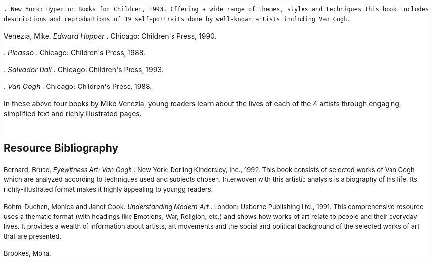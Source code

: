     . New York: Hyperion Books for Children, 1993. Offering a wide range of themes, styles and techniques this book includes descriptions and reproductions of 19 self-portraits done by well-known artists including Van Gogh.
   </p>
<p>
    Venezia, Mike.
    <i>
     Edward Hopper
    </i>
    . Chicago: Children's Press, 1990.
   </p>
<p>
    .
    <i>
     Picasso
    </i>
    . Chicago: Children's Press, 1988.
   </p>
<p>
    .
    <i>
     Salvador Dali
    </i>
    . Chicago: Children's Press, 1993.
   </p>
<p>
    .
    <i>
     Van Gogh
    </i>
    . Chicago: Children's Press, 1988.
   </p>
<p>
    In these above four books by Mike Venezia, young readers learn about the lives of each of the 4 artists through engaging, simplified text and richly illustrated pages.
   </p>
</font>
 </p>
<hr/>
 <h2>
  Resource Bibliography
 </h2>
 <p>
  <font size="-1">
   Bernard, Bruce,
   <i>
    Eyewitness Art: Van Gogh
   </i>
   . New York: Dorling Kindersley, Inc., 1992. This book consists of selected works of Van Gogh which are analyzed according to techniques used and subjects chosen. Interwoven with this artistic analysis is a biography of his life. Its richly-illustrated format makes it highly appealing to youngg readers.
<p>
    Bohm-Duchen, Monica and Janet Cook.
    <i>
     Understanding Modern Art
    </i>
    . London: Usborne Publishing Ltd., 1991. This comprehensive resource uses a thematic format (with headings like Emotions, War, Religion, etc.) and shows how works of art relate to people and their everyday lives. It provides a wealth of information about artists, art movements and the social and political background of the selected works of art that are presented.
   </p>
<p>
    Brookes, Mona.